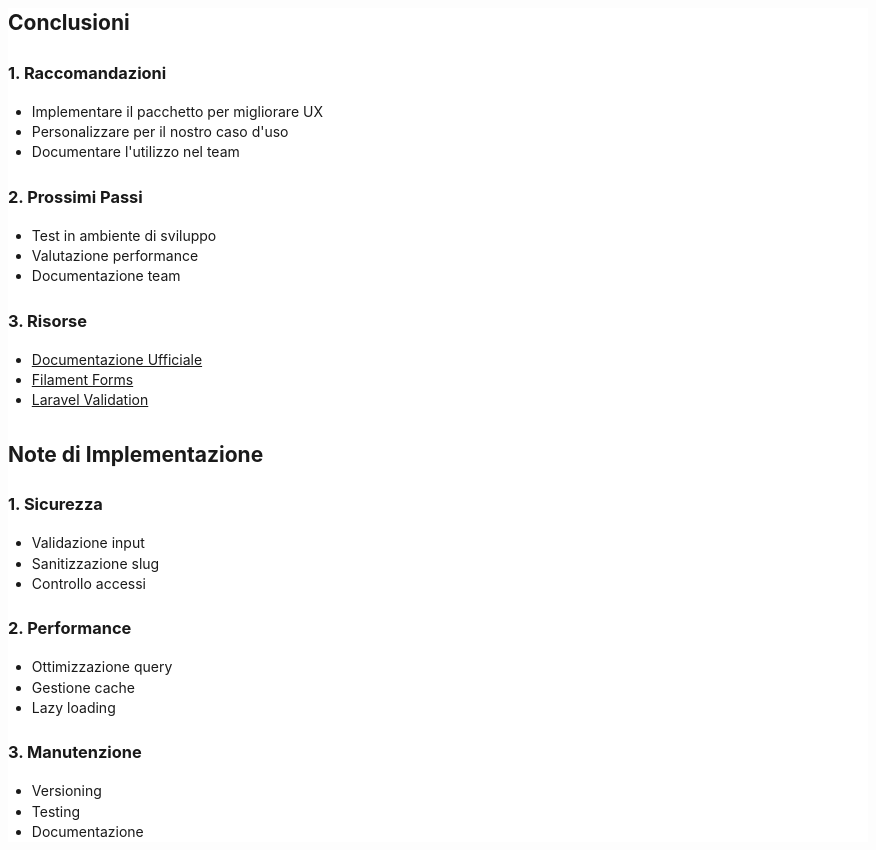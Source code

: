 ## Conclusioni

### 1. Raccomandazioni
- Implementare il pacchetto per migliorare UX
- Personalizzare per il nostro caso d'uso
- Documentare l'utilizzo nel team

### 2. Prossimi Passi
- Test in ambiente di sviluppo
- Valutazione performance
- Documentazione team

### 3. Risorse
- [Documentazione Ufficiale](https://github.com/camya/filament-title-with-slug)
- [Filament Forms](https://filamentphp.com/docs/3.x/forms/installation)
- [Laravel Validation](https://laravel.com/docs/validation)

## Note di Implementazione

### 1. Sicurezza
- Validazione input
- Sanitizzazione slug
- Controllo accessi

### 2. Performance
- Ottimizzazione query
- Gestione cache
- Lazy loading

### 3. Manutenzione
- Versioning
- Testing
- Documentazione 
